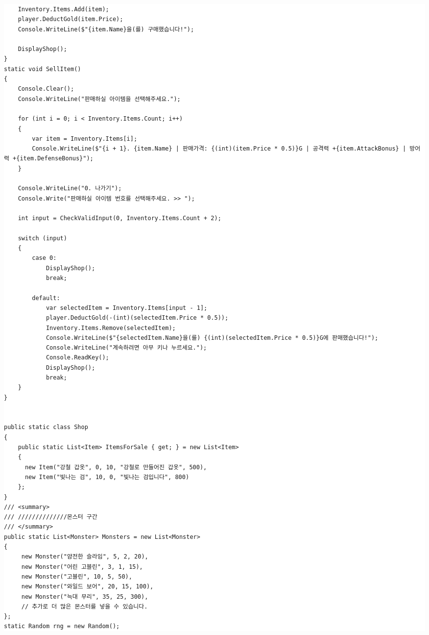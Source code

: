         Inventory.Items.Add(item);
        player.DeductGold(item.Price);
        Console.WriteLine($"{item.Name}을(를) 구매했습니다!");

        DisplayShop();
    }
    static void SellItem()
    {
        Console.Clear();
        Console.WriteLine("판매하실 아이템을 선택해주세요.");

        for (int i = 0; i < Inventory.Items.Count; i++)
        {
            var item = Inventory.Items[i];
            Console.WriteLine($"{i + 1}. {item.Name} | 판매가격: {(int)(item.Price * 0.5)}G | 공격력 +{item.AttackBonus} | 방어력 +{item.DefenseBonus}");
        }

        Console.WriteLine("0. 나가기");
        Console.Write("판매하실 아이템 번호를 선택해주세요. >> ");

        int input = CheckValidInput(0, Inventory.Items.Count + 2);

        switch (input)
        {
            case 0:
                DisplayShop();
                break;

            default:
                var selectedItem = Inventory.Items[input - 1];
                player.DeductGold(-(int)(selectedItem.Price * 0.5));
                Inventory.Items.Remove(selectedItem);
                Console.WriteLine($"{selectedItem.Name}을(를) {(int)(selectedItem.Price * 0.5)}G에 판매했습니다!");
                Console.WriteLine("계속하려면 아무 키나 누르세요.");
                Console.ReadKey();
                DisplayShop();
                break;
        }
    }


    public static class Shop
    {
        public static List<Item> ItemsForSale { get; } = new List<Item>
        {
          new Item("강철 갑옷", 0, 10, "강철로 만들어진 갑옷", 500),
          new Item("빛나는 검", 10, 0, "빛나는 검입니다", 800)
        };
    }
    /// <summary>
    /// //////////////몬스터 구간
    /// </summary>
    public static List<Monster> Monsters = new List<Monster>
    {
         new Monster("얌전한 슬라임", 5, 2, 20),
         new Monster("어린 고블린", 3, 1, 15),
         new Monster("고블린", 10, 5, 50),
         new Monster("와일드 보어", 20, 15, 100),
         new Monster("늑대 무리", 35, 25, 300),
         // 추가로 더 많은 몬스터를 넣을 수 있습니다.
    };
    static Random rng = new Random();
